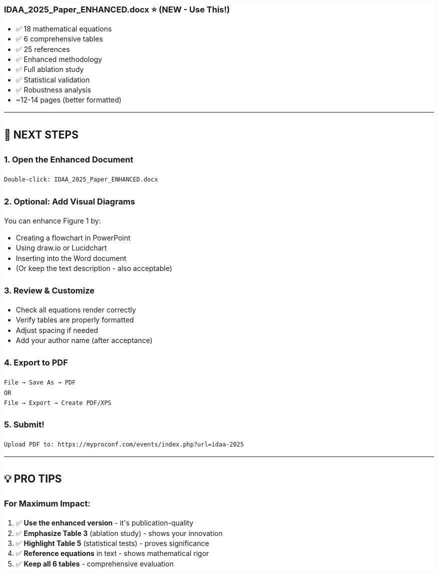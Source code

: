 ### **IDAA_2025_Paper_ENHANCED.docx** ⭐ (NEW - Use This!)
- ✅ 18 mathematical equations
- ✅ 6 comprehensive tables
- ✅ 25 references
- ✅ Enhanced methodology
- ✅ Full ablation study
- ✅ Statistical validation
- ✅ Robustness analysis
- ~12-14 pages (better formatted)

---

## 🚀 NEXT STEPS

### 1. **Open the Enhanced Document**
```
Double-click: IDAA_2025_Paper_ENHANCED.docx
```

### 2. **Optional: Add Visual Diagrams**
You can enhance Figure 1 by:
- Creating a flowchart in PowerPoint
- Using draw.io or Lucidchart
- Inserting into the Word document
- (Or keep the text description - also acceptable)

### 3. **Review & Customize**
- Check all equations render correctly
- Verify tables are properly formatted
- Adjust spacing if needed
- Add your author name (after acceptance)

### 4. **Export to PDF**
```
File → Save As → PDF
OR
File → Export → Create PDF/XPS
```

### 5. **Submit!**
```
Upload PDF to: https://myproconf.com/events/index.php?url=idaa-2025
```

---

## 💡 PRO TIPS

### **For Maximum Impact:**
1. ✅ **Use the enhanced version** - it's publication-quality
2. ✅ **Emphasize Table 3** (ablation study) - shows your innovation
3. ✅ **Highlight Table 5** (statistical tests) - proves significance
4. ✅ **Reference equations** in text - shows mathematical rigor
5. ✅ **Keep all 6 tables** - comprehensive evaluation
